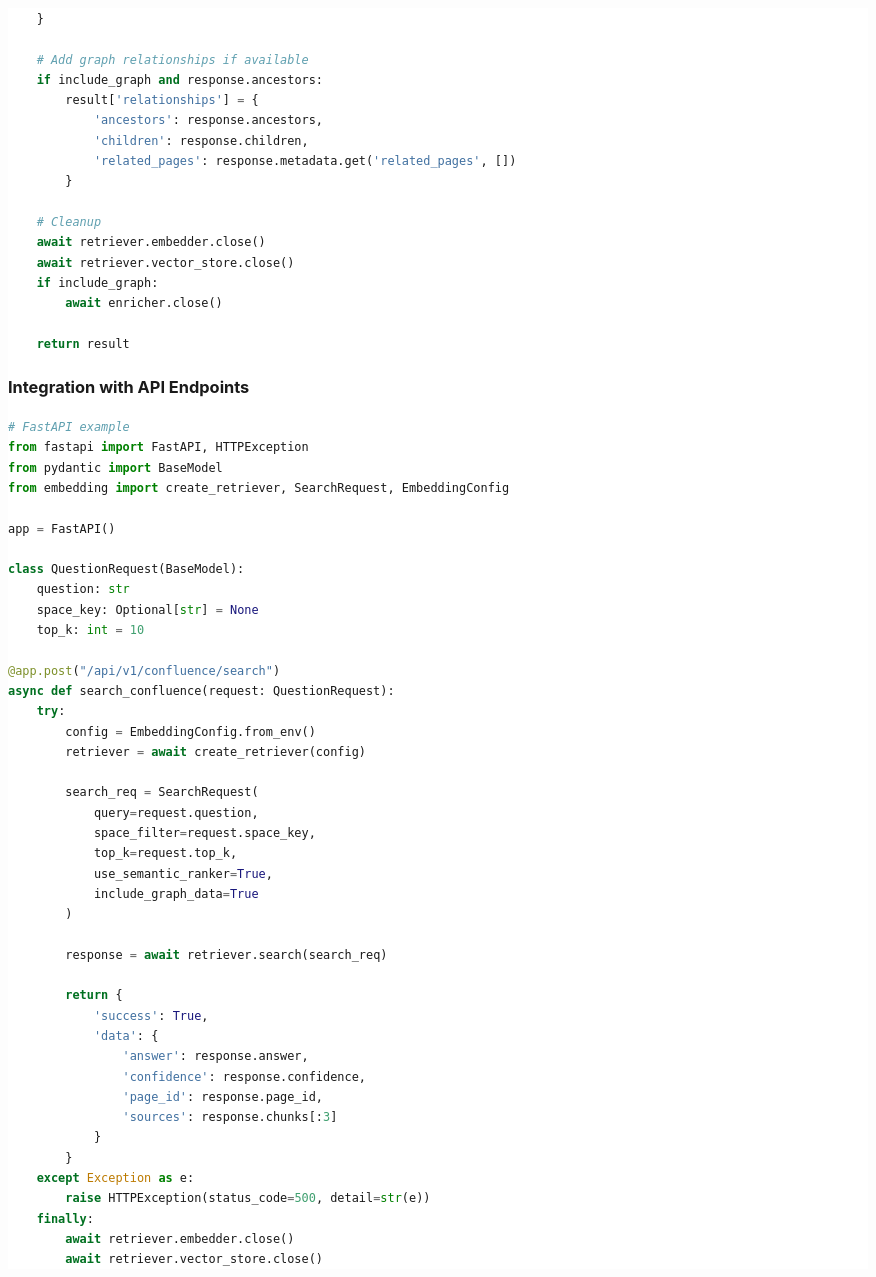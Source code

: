 ```python
    }
    
    # Add graph relationships if available
    if include_graph and response.ancestors:
        result['relationships'] = {
            'ancestors': response.ancestors,
            'children': response.children,
            'related_pages': response.metadata.get('related_pages', [])
        }
    
    # Cleanup
    await retriever.embedder.close()
    await retriever.vector_store.close()
    if include_graph:
        await enricher.close()
    
    return result
```

### Integration with API Endpoints
```python
# FastAPI example
from fastapi import FastAPI, HTTPException
from pydantic import BaseModel
from embedding import create_retriever, SearchRequest, EmbeddingConfig

app = FastAPI()

class QuestionRequest(BaseModel):
    question: str
    space_key: Optional[str] = None
    top_k: int = 10

@app.post("/api/v1/confluence/search")
async def search_confluence(request: QuestionRequest):
    try:
        config = EmbeddingConfig.from_env()
        retriever = await create_retriever(config)
        
        search_req = SearchRequest(
            query=request.question,
            space_filter=request.space_key,
            top_k=request.top_k,
            use_semantic_ranker=True,
            include_graph_data=True
        )
        
        response = await retriever.search(search_req)
        
        return {
            'success': True,
            'data': {
                'answer': response.answer,
                'confidence': response.confidence,
                'page_id': response.page_id,
                'sources': response.chunks[:3]
            }
        }
    except Exception as e:
        raise HTTPException(status_code=500, detail=str(e))
    finally:
        await retriever.embedder.close()
        await retriever.vector_store.close()
```